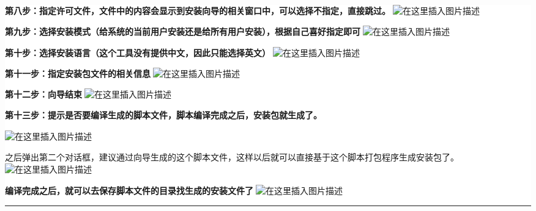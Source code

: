 
**第八步：指定许可文件，文件中的内容会显示到安装向导的相关窗口中，可以选择不指定，直接跳过。**
![在这里插入图片描述](img/b.33.png)


**第九步：选择安装模式（给系统的当前用户安装还是给所有用户安装），根据自己喜好指定即可**
![在这里插入图片描述](img/b.34.png)


**第十步：选择安装语言（这个工具没有提供中文，因此只能选择英文）**
![在这里插入图片描述](img/b.35.png)


**第十一步：指定安装包文件的相关信息**
![在这里插入图片描述](img/b.36.png)


**第十二步：向导结束**
![在这里插入图片描述](img/b.37.png)


**第十三步：提示是否要编译生成的脚本文件，脚本编译完成之后，安装包就生成了。**

![在这里插入图片描述](img/b.38.png)

之后弹出第二个对话框，建议通过向导生成的这个脚本文件，这样以后就可以直接基于这个脚本打包程序生成安装包了。
![在这里插入图片描述](img/b.39.png)


**编译完成之后，就可以去保存脚本文件的目录找生成的安装文件了**
![在这里插入图片描述](img/b.40.png)

---



